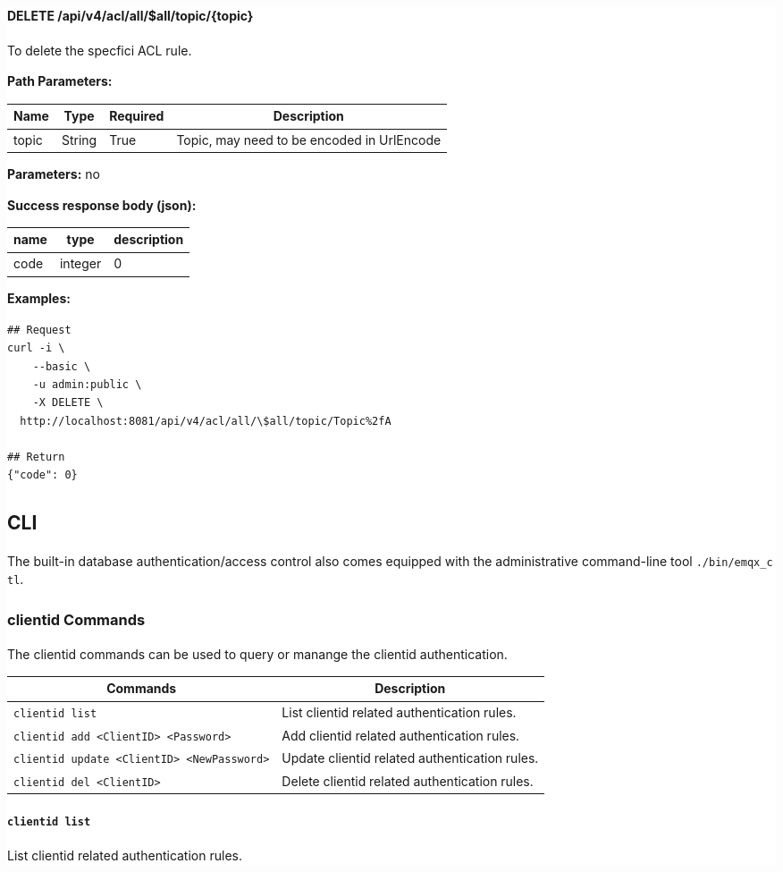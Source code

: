 #### DELETE /api/v4/acl/all/$all/topic/{topic}

To delete the specfici ACL rule.

**Path Parameters:**

| Name  | Type   | Required | Description                                |
| ----- | ------ | -------- | ------------------------------------------ |
| topic | String | True     | Topic, may need to be encoded in UrlEncode |

**Parameters:** no

**Success response body (json):**

| name | type    | description |
| ---- | ------- | ----------- |
| code | integer | 0           |

**Examples:**

```shell
## Request
curl -i \
	--basic \
	-u admin:public \
	-X DELETE \
  http://localhost:8081/api/v4/acl/all/\$all/topic/Topic%2fA

## Return
{"code": 0}
```

## CLI

The built-in database authentication/access control also comes equipped with the administrative command-line tool `./bin/emqx_ctl`.

### clientid Commands

The clientid commands can be used to query or manange the clientid authentication.

| Commands                                   | Description                                    |
| ------------------------------------------ | ---------------------------------------------- |
| `clientid list`                            | List clientid related authentication rules.    |
| `clientid add <ClientID> <Password>`       | Add clientid related authentication rules.     |
| `clientid update <ClientID> <NewPassword>` | Update clientid related authentication rules.  |
| `clientid del <ClientID>`                  | Delete  clientid related authentication rules. |

#### `clientid list`

List clientid related authentication rules.
